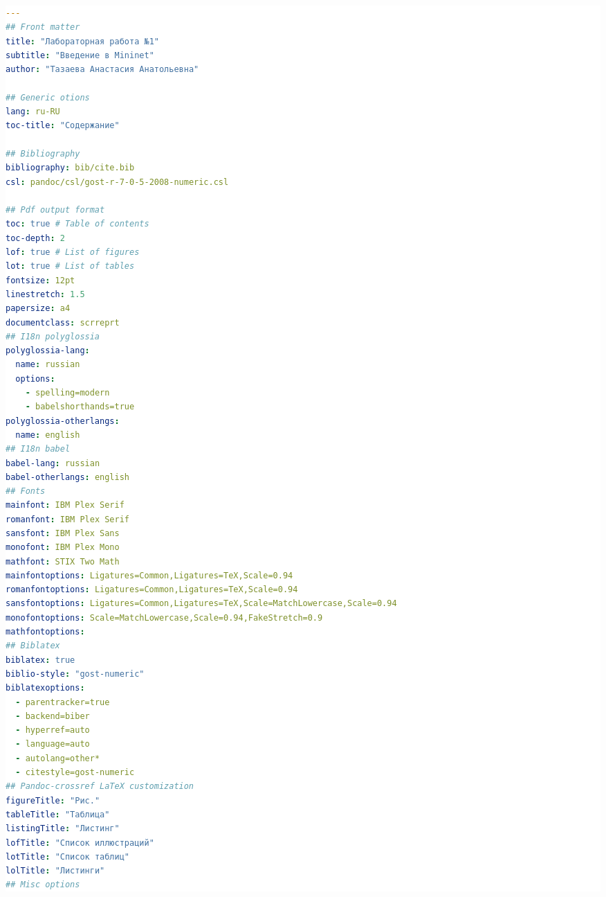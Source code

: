 ```yaml
---
## Front matter
title: "Лабораторная работа №1"
subtitle: "Введение в Mininet"
author: "Тазаева Анастасия Анатольевна"

## Generic otions
lang: ru-RU
toc-title: "Содержание"

## Bibliography
bibliography: bib/cite.bib
csl: pandoc/csl/gost-r-7-0-5-2008-numeric.csl

## Pdf output format
toc: true # Table of contents
toc-depth: 2
lof: true # List of figures
lot: true # List of tables
fontsize: 12pt
linestretch: 1.5
papersize: a4
documentclass: scrreprt
## I18n polyglossia
polyglossia-lang:
  name: russian
  options:
	- spelling=modern
	- babelshorthands=true
polyglossia-otherlangs:
  name: english
## I18n babel
babel-lang: russian
babel-otherlangs: english
## Fonts
mainfont: IBM Plex Serif
romanfont: IBM Plex Serif
sansfont: IBM Plex Sans
monofont: IBM Plex Mono
mathfont: STIX Two Math
mainfontoptions: Ligatures=Common,Ligatures=TeX,Scale=0.94
romanfontoptions: Ligatures=Common,Ligatures=TeX,Scale=0.94
sansfontoptions: Ligatures=Common,Ligatures=TeX,Scale=MatchLowercase,Scale=0.94
monofontoptions: Scale=MatchLowercase,Scale=0.94,FakeStretch=0.9
mathfontoptions:
## Biblatex
biblatex: true
biblio-style: "gost-numeric"
biblatexoptions:
  - parentracker=true
  - backend=biber
  - hyperref=auto
  - language=auto
  - autolang=other*
  - citestyle=gost-numeric
## Pandoc-crossref LaTeX customization
figureTitle: "Рис."
tableTitle: "Таблица"
listingTitle: "Листинг"
lofTitle: "Список иллюстраций"
lotTitle: "Список таблиц"
lolTitle: "Листинги"
## Misc options
```
